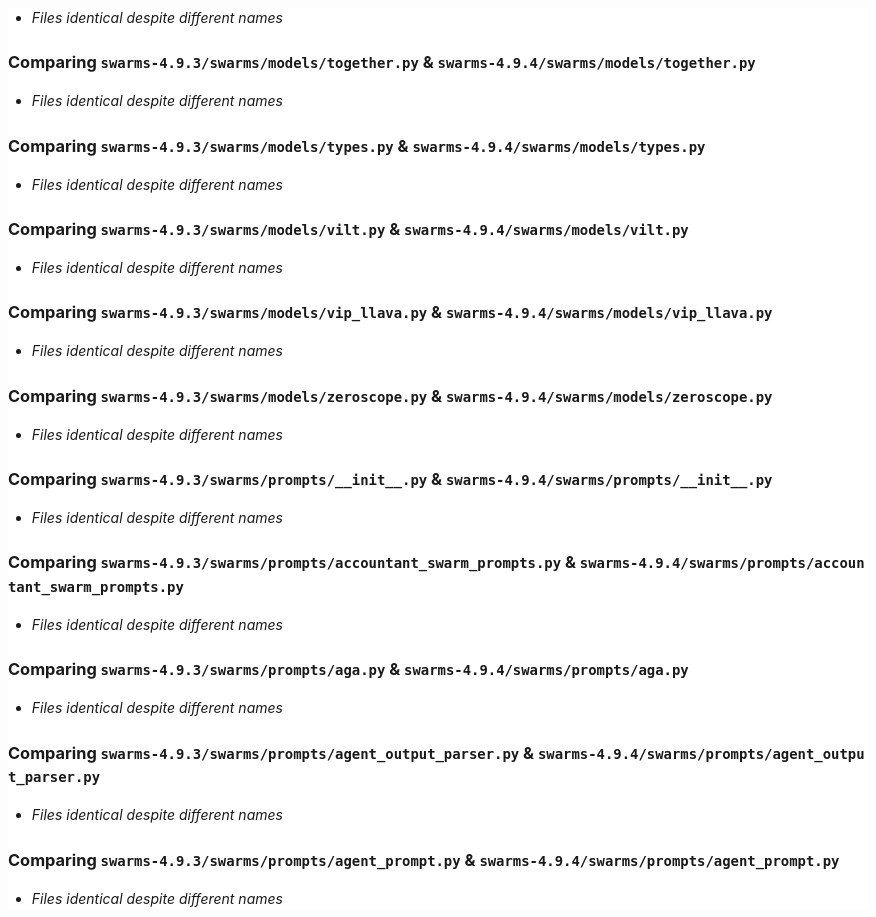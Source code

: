  * *Files identical despite different names*

### Comparing `swarms-4.9.3/swarms/models/together.py` & `swarms-4.9.4/swarms/models/together.py`

 * *Files identical despite different names*

### Comparing `swarms-4.9.3/swarms/models/types.py` & `swarms-4.9.4/swarms/models/types.py`

 * *Files identical despite different names*

### Comparing `swarms-4.9.3/swarms/models/vilt.py` & `swarms-4.9.4/swarms/models/vilt.py`

 * *Files identical despite different names*

### Comparing `swarms-4.9.3/swarms/models/vip_llava.py` & `swarms-4.9.4/swarms/models/vip_llava.py`

 * *Files identical despite different names*

### Comparing `swarms-4.9.3/swarms/models/zeroscope.py` & `swarms-4.9.4/swarms/models/zeroscope.py`

 * *Files identical despite different names*

### Comparing `swarms-4.9.3/swarms/prompts/__init__.py` & `swarms-4.9.4/swarms/prompts/__init__.py`

 * *Files identical despite different names*

### Comparing `swarms-4.9.3/swarms/prompts/accountant_swarm_prompts.py` & `swarms-4.9.4/swarms/prompts/accountant_swarm_prompts.py`

 * *Files identical despite different names*

### Comparing `swarms-4.9.3/swarms/prompts/aga.py` & `swarms-4.9.4/swarms/prompts/aga.py`

 * *Files identical despite different names*

### Comparing `swarms-4.9.3/swarms/prompts/agent_output_parser.py` & `swarms-4.9.4/swarms/prompts/agent_output_parser.py`

 * *Files identical despite different names*

### Comparing `swarms-4.9.3/swarms/prompts/agent_prompt.py` & `swarms-4.9.4/swarms/prompts/agent_prompt.py`

 * *Files identical despite different names*
